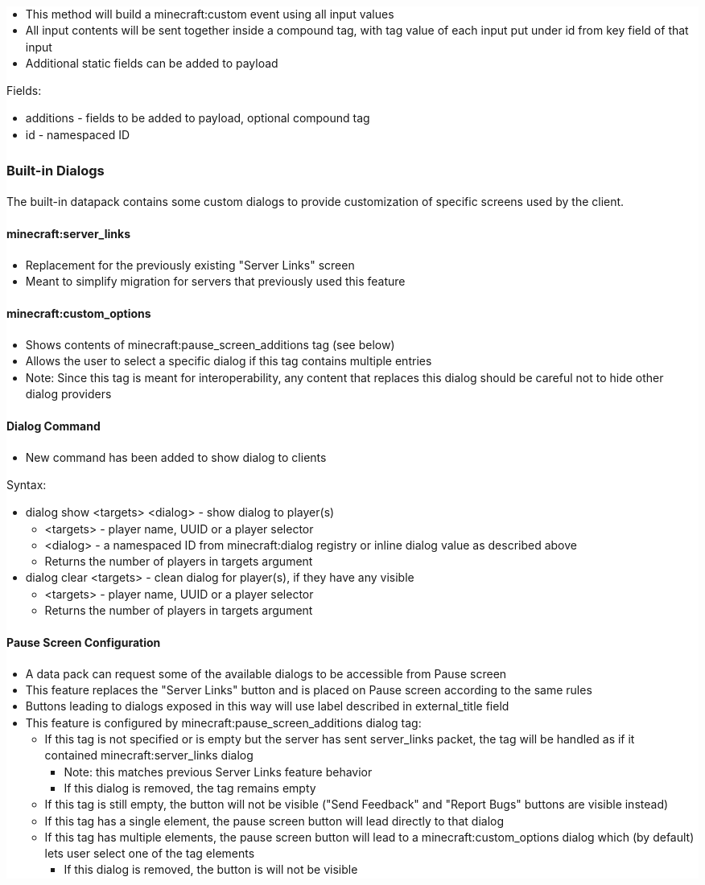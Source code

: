 - This method will build a minecraft:custom event using all input values
- All input contents will be sent together inside a compound tag, with tag value of each input put under id from key field of that input
- Additional static fields can be added to payload

Fields:

- additions - fields to be added to payload, optional compound tag
- id - namespaced ID

### Built-in Dialogs

The built-in datapack contains some custom dialogs to provide customization of specific screens used by the client.

#### minecraft:server_links

- Replacement for the previously existing "Server Links" screen
- Meant to simplify migration for servers that previously used this feature

#### minecraft:custom_options

- Shows contents of minecraft:pause_screen_additions tag (see below)
- Allows the user to select a specific dialog if this tag contains multiple entries
- Note: Since this tag is meant for interoperability, any content that replaces this dialog should be careful not to hide other dialog providers

#### Dialog Command

- New command has been added to show dialog to clients

Syntax:

- dialog show \<targets\> \<dialog\> - show dialog to player(s)
  - \<targets\> - player name, UUID or a player selector
  - \<dialog\> - a namespaced ID from minecraft:dialog registry or inline dialog value as described above
  - Returns the number of players in targets argument
- dialog clear \<targets\> - clean dialog for player(s), if they have any visible
  - \<targets\> - player name, UUID or a player selector
  - Returns the number of players in targets argument

#### Pause Screen Configuration

- A data pack can request some of the available dialogs to be accessible from Pause screen
- This feature replaces the "Server Links" button and is placed on Pause screen according to the same rules
- Buttons leading to dialogs exposed in this way will use label described in external_title field
- This feature is configured by minecraft:pause_screen_additions dialog tag:
  - If this tag is not specified or is empty but the server has sent server_links packet, the tag will be handled as if it contained minecraft:server_links dialog
    - Note: this matches previous Server Links feature behavior
    - If this dialog is removed, the tag remains empty
  - If this tag is still empty, the button will not be visible ("Send Feedback" and "Report Bugs" buttons are visible instead)
  - If this tag has a single element, the pause screen button will lead directly to that dialog
  - If this tag has multiple elements, the pause screen button will lead to a minecraft:custom_options dialog which (by default) lets user select one of the tag elements
    - If this dialog is removed, the button is will not be visible
